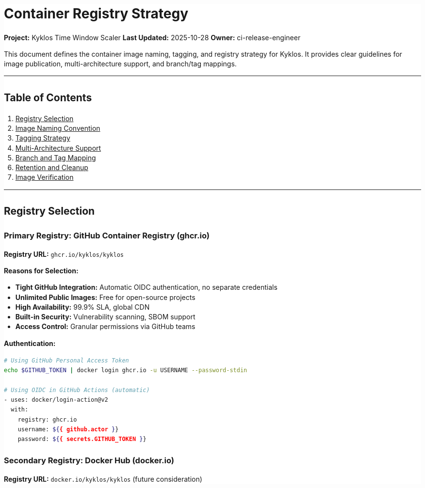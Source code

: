 # Container Registry Strategy

**Project:** Kyklos Time Window Scaler
**Last Updated:** 2025-10-28
**Owner:** ci-release-engineer

This document defines the container image naming, tagging, and registry strategy for Kyklos. It provides clear guidelines for image publication, multi-architecture support, and branch/tag mappings.

---

## Table of Contents

1. [Registry Selection](#registry-selection)
2. [Image Naming Convention](#image-naming-convention)
3. [Tagging Strategy](#tagging-strategy)
4. [Multi-Architecture Support](#multi-architecture-support)
5. [Branch and Tag Mapping](#branch-and-tag-mapping)
6. [Retention and Cleanup](#retention-and-cleanup)
7. [Image Verification](#image-verification)

---

## Registry Selection

### Primary Registry: GitHub Container Registry (ghcr.io)

**Registry URL:** `ghcr.io/kyklos/kyklos`

**Reasons for Selection:**
- **Tight GitHub Integration:** Automatic OIDC authentication, no separate credentials
- **Unlimited Public Images:** Free for open-source projects
- **High Availability:** 99.9% SLA, global CDN
- **Built-in Security:** Vulnerability scanning, SBOM support
- **Access Control:** Granular permissions via GitHub teams

**Authentication:**
```bash
# Using GitHub Personal Access Token
echo $GITHUB_TOKEN | docker login ghcr.io -u USERNAME --password-stdin

# Using OIDC in GitHub Actions (automatic)
- uses: docker/login-action@v2
  with:
    registry: ghcr.io
    username: ${{ github.actor }}
    password: ${{ secrets.GITHUB_TOKEN }}
```

### Secondary Registry: Docker Hub (docker.io)

**Registry URL:** `docker.io/kyklos/kyklos` (future consideration)
